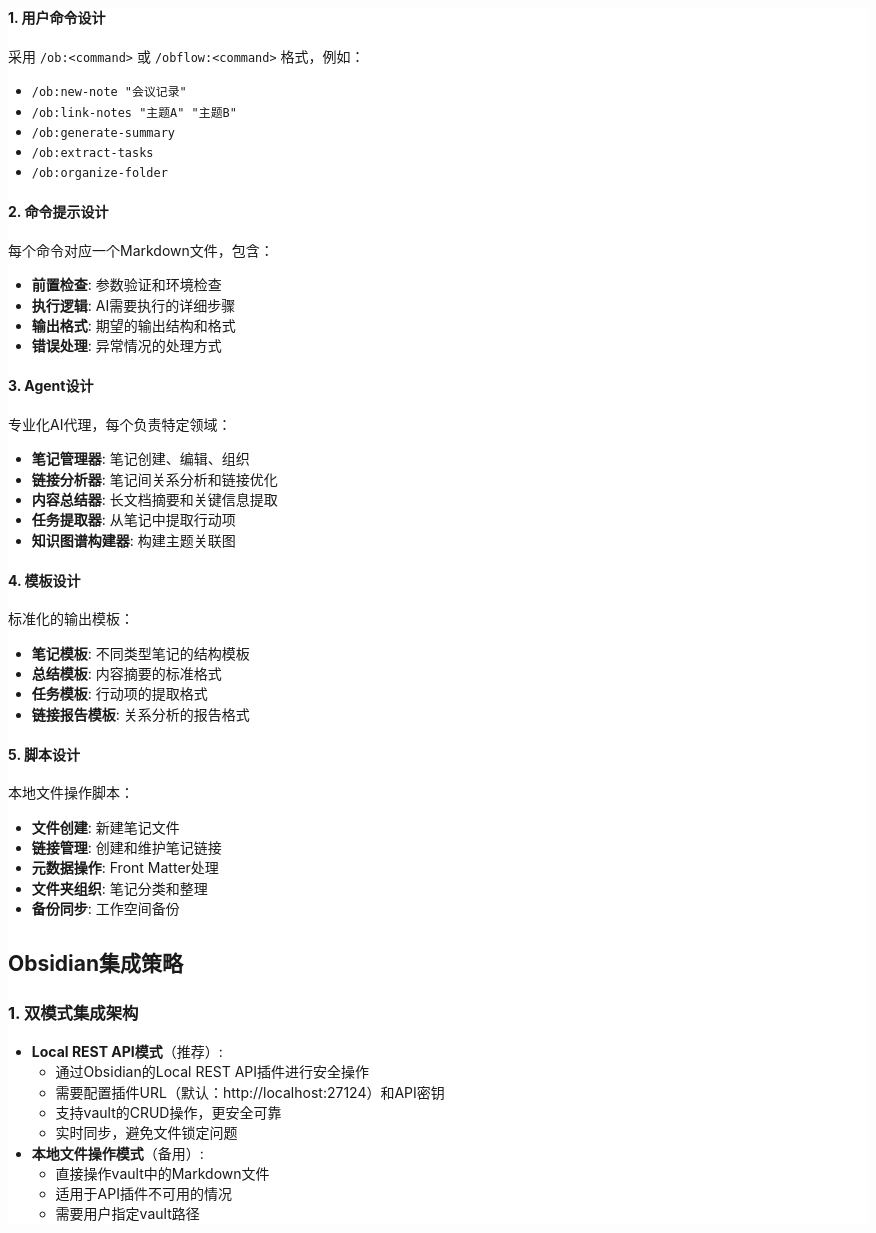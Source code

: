 #### 1. 用户命令设计
采用 `/ob:<command>` 或 `/obflow:<command>` 格式，例如：
- `/ob:new-note "会议记录"`
- `/ob:link-notes "主题A" "主题B"`
- `/ob:generate-summary`
- `/ob:extract-tasks`
- `/ob:organize-folder`

#### 2. 命令提示设计
每个命令对应一个Markdown文件，包含：
- **前置检查**: 参数验证和环境检查
- **执行逻辑**: AI需要执行的详细步骤
- **输出格式**: 期望的输出结构和格式
- **错误处理**: 异常情况的处理方式

#### 3. Agent设计
专业化AI代理，每个负责特定领域：
- **笔记管理器**: 笔记创建、编辑、组织
- **链接分析器**: 笔记间关系分析和链接优化
- **内容总结器**: 长文档摘要和关键信息提取
- **任务提取器**: 从笔记中提取行动项
- **知识图谱构建器**: 构建主题关联图

#### 4. 模板设计
标准化的输出模板：
- **笔记模板**: 不同类型笔记的结构模板
- **总结模板**: 内容摘要的标准格式
- **任务模板**: 行动项的提取格式
- **链接报告模板**: 关系分析的报告格式

#### 5. 脚本设计
本地文件操作脚本：
- **文件创建**: 新建笔记文件
- **链接管理**: 创建和维护笔记链接
- **元数据操作**: Front Matter处理
- **文件夹组织**: 笔记分类和整理
- **备份同步**: 工作空间备份

## Obsidian集成策略

### 1. 双模式集成架构
- **Local REST API模式**（推荐）:
  - 通过Obsidian的Local REST API插件进行安全操作
  - 需要配置插件URL（默认：http://localhost:27124）和API密钥
  - 支持vault的CRUD操作，更安全可靠
  - 实时同步，避免文件锁定问题
- **本地文件操作模式**（备用）:
  - 直接操作vault中的Markdown文件
  - 适用于API插件不可用的情况
  - 需要用户指定vault路径
